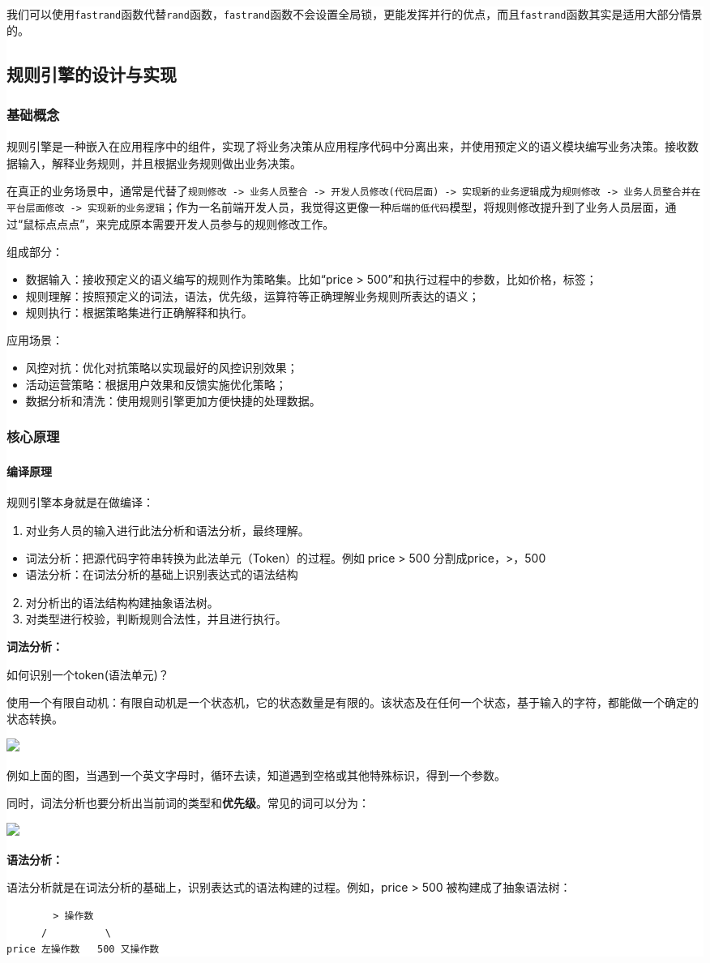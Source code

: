 我们可以使用`fastrand`函数代替`rand`函数，`fastrand`函数不会设置全局锁，更能发挥并行的优点，而且`fastrand`函数其实是适用大部分情景的。





## 规则引擎的设计与实现

### 基础概念

规则引擎是一种嵌入在应用程序中的组件，实现了将业务决策从应用程序代码中分离出来，并使用预定义的语义模块编写业务决策。接收数据输入，解释业务规则，并且根据业务规则做出业务决策。

在真正的业务场景中，通常是代替了`规则修改 -> 业务人员整合 -> 开发人员修改(代码层面) -> 实现新的业务逻辑`成为`规则修改 -> 业务人员整合并在平台层面修改 -> 实现新的业务逻辑`；作为一名前端开发人员，我觉得这更像一种`后端的低代码`模型，将规则修改提升到了业务人员层面，通过“鼠标点点点”，来完成原本需要开发人员参与的规则修改工作。

组成部分：

- 数据输入：接收预定义的语义编写的规则作为策略集。比如“price > 500”和执行过程中的参数，比如价格，标签；
- 规则理解：按照预定义的词法，语法，优先级，运算符等正确理解业务规则所表达的语义；
- 规则执行：根据策略集进行正确解释和执行。

应用场景：

- 风控对抗：优化对抗策略以实现最好的风控识别效果；
- 活动运营策略：根据用户效果和反馈实施优化策略；
- 数据分析和清洗：使用规则引擎更加方便快捷的处理数据。

### 核心原理

#### 编译原理

规则引擎本身就是在做编译：

1. 对业务人员的输入进行此法分析和语法分析，最终理解。

- 词法分析：把源代码字符串转换为此法单元（Token）的过程。例如 price > 500 分割成price，>，500 
- 语法分析：在词法分析的基础上识别表达式的语法结构

2. 对分析出的语法结构构建抽象语法树。
3. 对类型进行校验，判断规则合法性，并且进行执行。

**词法分析：**

如何识别一个token(语法单元)？

使用一个有限自动机：有限自动机是一个状态机，它的状态数量是有限的。该状态及在任何一个状态，基于输入的字符，都能做一个确定的状态转换。

![](https://aeiblog-1301396258.cos.ap-chengdu.myqcloud.com/img/20230131232733.png)

例如上面的图，当遇到一个英文字母时，循环去读，知道遇到空格或其他特殊标识，得到一个参数。

同时，词法分析也要分析出当前词的类型和**优先级**。常见的词可以分为：

![](https://aeiblog-1301396258.cos.ap-chengdu.myqcloud.com/img/Snipaste_2023-02-01_00-28-59.png)

**语法分析：**

语法分析就是在词法分析的基础上，识别表达式的语法构建的过程。例如，price > 500 被构建成了抽象语法树：

```
		> 操作数
	  /          \     
price 左操作数   500 又操作数
```
